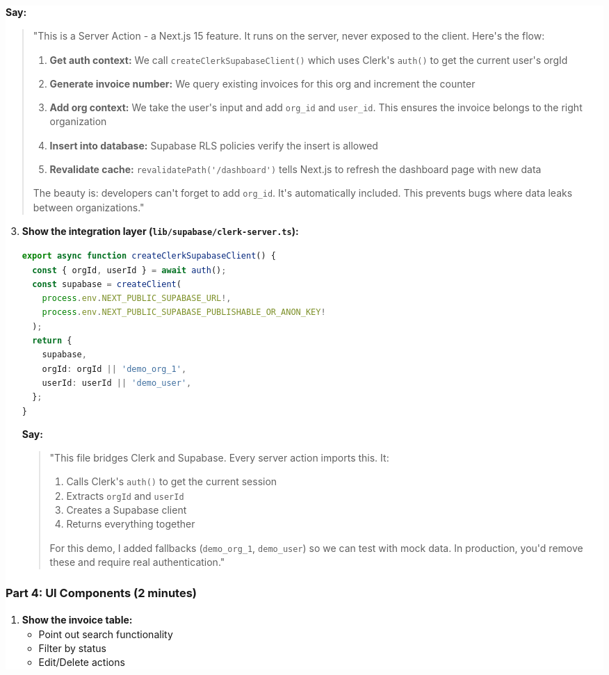    **Say:**
   > "This is a Server Action - a Next.js 15 feature. It runs on the server, never exposed to the client. Here's the flow:
   >
   > 1. **Get auth context:** We call `createClerkSupabaseClient()` which uses Clerk's `auth()` to get the current user's orgId
   >
   > 2. **Generate invoice number:** We query existing invoices for this org and increment the counter
   >
   > 3. **Add org context:** We take the user's input and add `org_id` and `user_id`. This ensures the invoice belongs to the right organization
   >
   > 4. **Insert into database:** Supabase RLS policies verify the insert is allowed
   >
   > 5. **Revalidate cache:** `revalidatePath('/dashboard')` tells Next.js to refresh the dashboard page with new data
   >
   > The beauty is: developers can't forget to add `org_id`. It's automatically included. This prevents bugs where data leaks between organizations."

3. **Show the integration layer (`lib/supabase/clerk-server.ts`):**
   ```typescript
   export async function createClerkSupabaseClient() {
     const { orgId, userId } = await auth();
     const supabase = createClient(
       process.env.NEXT_PUBLIC_SUPABASE_URL!,
       process.env.NEXT_PUBLIC_SUPABASE_PUBLISHABLE_OR_ANON_KEY!
     );
     return {
       supabase,
       orgId: orgId || 'demo_org_1',
       userId: userId || 'demo_user',
     };
   }
   ```

   **Say:**
   > "This file bridges Clerk and Supabase. Every server action imports this. It:
   > 1. Calls Clerk's `auth()` to get the current session
   > 2. Extracts `orgId` and `userId`
   > 3. Creates a Supabase client
   > 4. Returns everything together
   >
   > For this demo, I added fallbacks (`demo_org_1`, `demo_user`) so we can test with mock data. In production, you'd remove these and require real authentication."

### Part 4: UI Components (2 minutes)

1. **Show the invoice table:**
   - Point out search functionality
   - Filter by status
   - Edit/Delete actions

